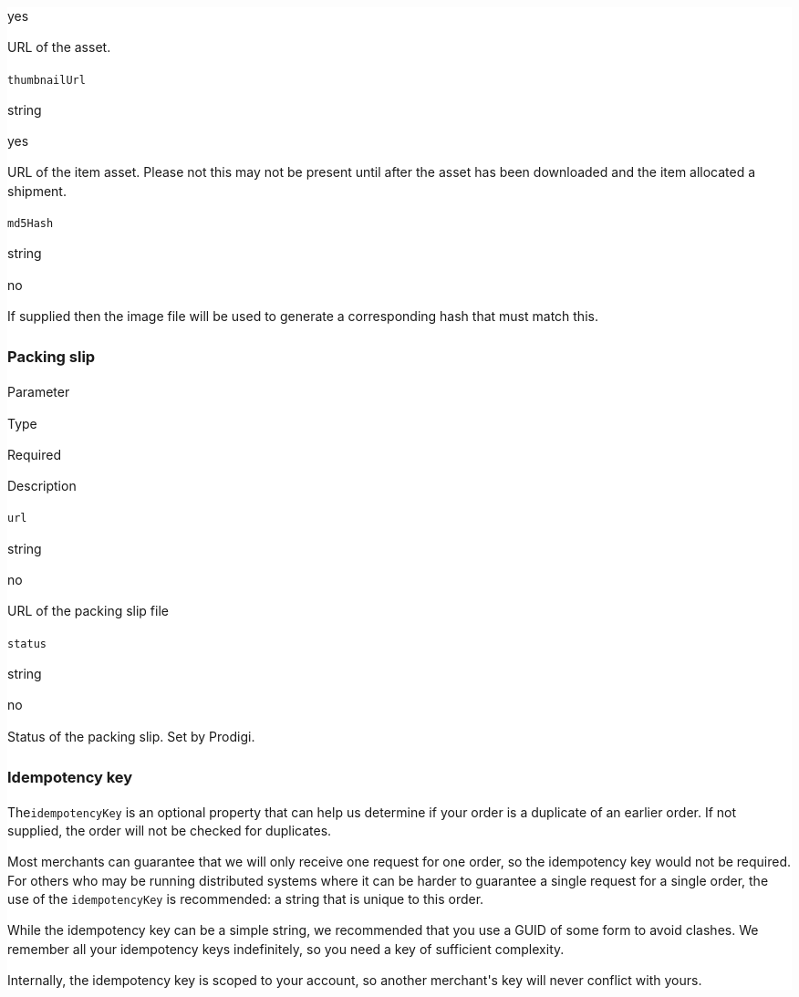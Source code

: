 yes

URL of the asset.

`thumbnailUrl`

string

yes

URL of the item asset. Please not this may not be present until after the asset has been downloaded and the item allocated a shipment.

`md5Hash`

string

no

If supplied then the image file will be used to generate a corresponding hash that must match this.

### Packing slip

Parameter

Type

Required

Description

`url`

string

no

URL of the packing slip file

`status`

string

no

Status of the packing slip. Set by Prodigi.

### Idempotency key

The`idempotencyKey` is an optional property that can help us determine if your order is a duplicate of an earlier order. If not supplied, the order will not be checked for duplicates.

Most merchants can guarantee that we will only receive one request for one order, so the idempotency key would not be required. For others who may be running distributed systems where it can be harder to guarantee a single request for a single order, the use of the `idempotencyKey` is recommended: a string that is unique to this order.

While the idempotency key can be a simple string, we recommended that you use a GUID of some form to avoid clashes. We remember all your idempotency keys indefinitely, so you need a key of sufficient complexity.

Internally, the idempotency key is scoped to your account, so another merchant's key will never conflict with yours.
